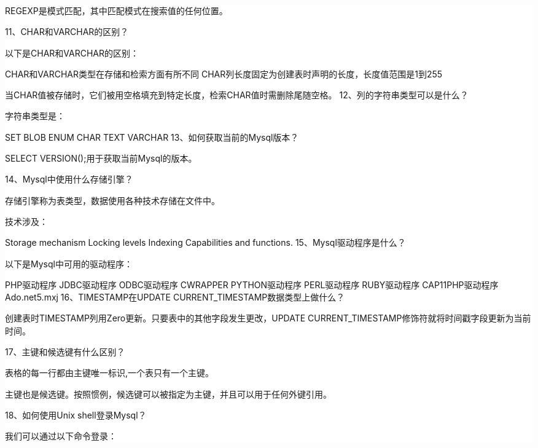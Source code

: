 REGEXP是模式匹配，其中匹配模式在搜索值的任何位置。

11、CHAR和VARCHAR的区别？

以下是CHAR和VARCHAR的区别：

CHAR和VARCHAR类型在存储和检索方面有所不同
CHAR列长度固定为创建表时声明的长度，长度值范围是1到255

当CHAR值被存储时，它们被用空格填充到特定长度，检索CHAR值时需删除尾随空格。
12、列的字符串类型可以是什么？

字符串类型是：

SET
BLOB
ENUM
CHAR
TEXT
VARCHAR
13、如何获取当前的Mysql版本？

SELECT VERSION();用于获取当前Mysql的版本。

14、Mysql中使用什么存储引擎？

存储引擎称为表类型，数据使用各种技术存储在文件中。

技术涉及：

Storage mechanism
Locking levels
Indexing
Capabilities and functions.
15、Mysql驱动程序是什么？

以下是Mysql中可用的驱动程序：

PHP驱动程序
JDBC驱动程序
ODBC驱动程序
CWRAPPER
PYTHON驱动程序
PERL驱动程序
RUBY驱动程序
CAP11PHP驱动程序
Ado.net5.mxj
16、TIMESTAMP在UPDATE CURRENT_TIMESTAMP数据类型上做什么？

创建表时TIMESTAMP列用Zero更新。只要表中的其他字段发生更改，UPDATE CURRENT_TIMESTAMP修饰符就将时间戳字段更新为当前时间。

17、主键和候选键有什么区别？

表格的每一行都由主键唯一标识,一个表只有一个主键。

主键也是候选键。按照惯例，候选键可以被指定为主键，并且可以用于任何外键引用。

18、如何使用Unix shell登录Mysql？

我们可以通过以下命令登录：
